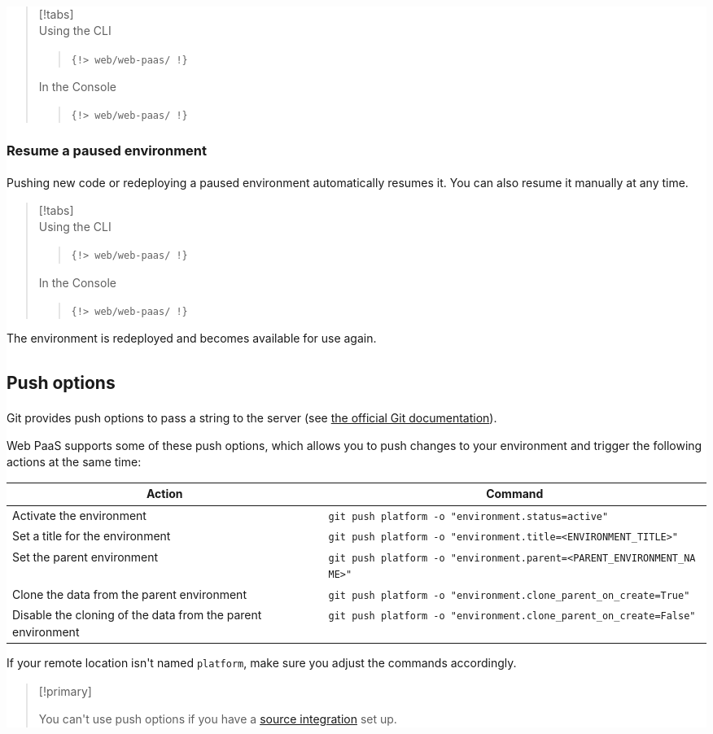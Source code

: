 > [!tabs]      
> Using the CLI     
>> ```      
>> {!> web/web-paas/ !}  
>> ```     
> In the Console     
>> ```      
>> {!> web/web-paas/ !}  
>> ```     

### Resume a paused environment

Pushing new code or redeploying a paused environment automatically resumes it.
You can also resume it manually at any time.

> [!tabs]      
> Using the CLI     
>> ```      
>> {!> web/web-paas/ !}  
>> ```     
> In the Console     
>> ```      
>> {!> web/web-paas/ !}  
>> ```     

The environment is redeployed and becomes available for use again.

## Push options

Git provides push options to pass a string to the server (see [the official Git documentation](https://git-scm.com/docs/git-push#Documentation/git-push.txt--oltoptiongt)).

Web PaaS supports some of these push options,
which allows you to push changes to your environment and trigger the following actions at the same time:

| Action                                     | Command                                                                                                                 |
| ------------------------------------------ | ----------------------------------------------------------------------------------------------------------------------- |
| Activate the environment                   | `git push platform -o "environment.status=active"`                                    |
| Set a title for the environment            | `git push platform -o "environment.title=<ENVIRONMENT_TITLE>"`       |
| Set the parent environment                 | `git push platform -o "environment.parent=<PARENT_ENVIRONMENT_NAME>"` |         
| Clone the data from the parent environment | `git push platform -o "environment.clone_parent_on_create=True"` |
| Disable the cloning of the data from the parent environment | `git push platform -o "environment.clone_parent_on_create=False"` |

If your remote location isn't named `platform`,
make sure you adjust the commands accordingly.

> [!primary]  
> 
> You can't use push options if you have a [source integration](../integrations/integrations-source) set up.
> 
> 
